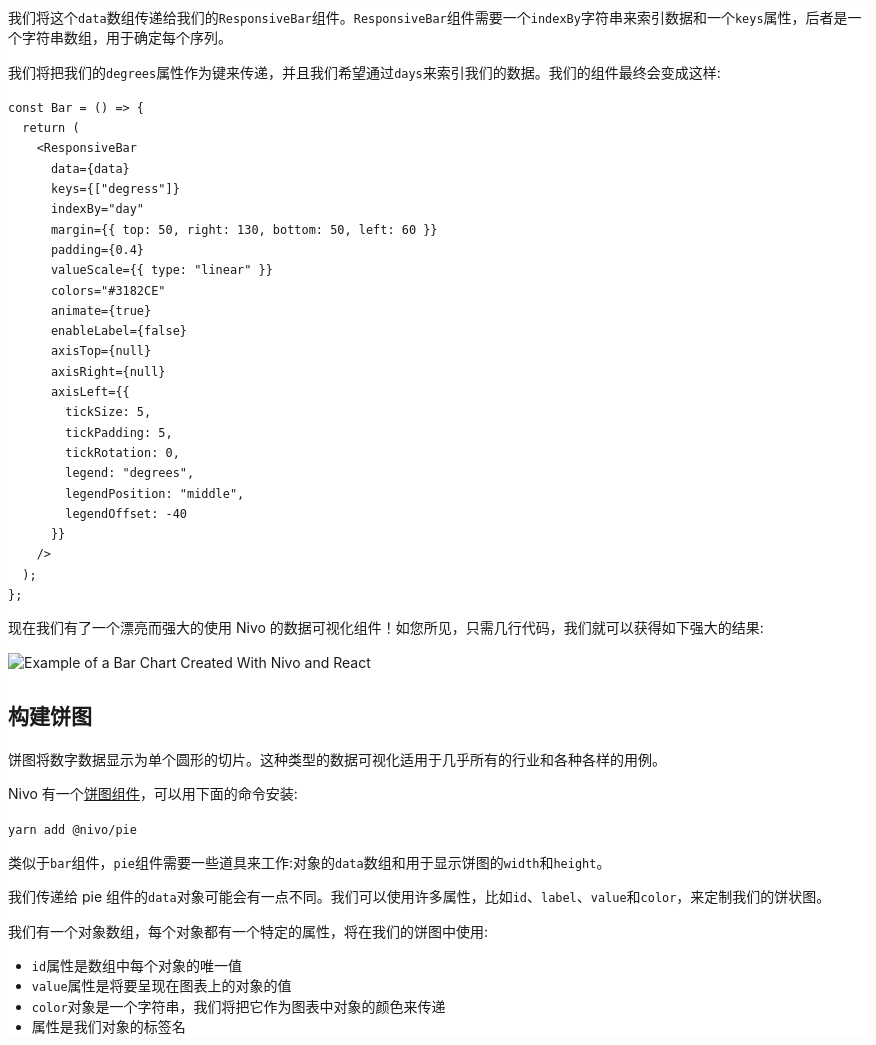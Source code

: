 我们将这个`data`数组传递给我们的`ResponsiveBar`组件。`ResponsiveBar`组件需要一个`indexBy`字符串来索引数据和一个`keys`属性，后者是一个字符串数组，用于确定每个序列。

我们将把我们的`degrees`属性作为键来传递，并且我们希望通过`days`来索引我们的数据。我们的组件最终会变成这样:

```
const Bar = () => {
  return (
    <ResponsiveBar
      data={data}
      keys={["degress"]}
      indexBy="day"
      margin={{ top: 50, right: 130, bottom: 50, left: 60 }}
      padding={0.4}
      valueScale={{ type: "linear" }}
      colors="#3182CE"
      animate={true}
      enableLabel={false}
      axisTop={null}
      axisRight={null}
      axisLeft={{
        tickSize: 5,
        tickPadding: 5,
        tickRotation: 0,
        legend: "degrees",
        legendPosition: "middle",
        legendOffset: -40
      }}
    />
  );
};

```

现在我们有了一个漂亮而强大的使用 Nivo 的数据可视化组件！如您所见，只需几行代码，我们就可以获得如下强大的结果:

![Example of a Bar Chart Created With Nivo and React](img/04f37edc46078ad78e37969c6c90809a.png)

## 构建饼图

饼图将数字数据显示为单个圆形的切片。这种类型的数据可视化适用于几乎所有的行业和各种各样的用例。

Nivo 有一个[饼图组件](https://nivo.rocks/pie/)，可以用下面的命令安装:

```
yarn add @nivo/pie

```

类似于`bar`组件，`pie`组件需要一些道具来工作:对象的`data`数组和用于显示饼图的`width`和`height`。

我们传递给 pie 组件的`data`对象可能会有一点不同。我们可以使用许多属性，比如`id`、`label`、`value`和`color`，来定制我们的饼状图。

我们有一个对象数组，每个对象都有一个特定的属性，将在我们的饼图中使用:

*   `id`属性是数组中每个对象的唯一值
*   `value`属性是将要呈现在图表上的对象的值
*   `color`对象是一个字符串，我们将把它作为图表中对象的颜色来传递
*   属性是我们对象的标签名
